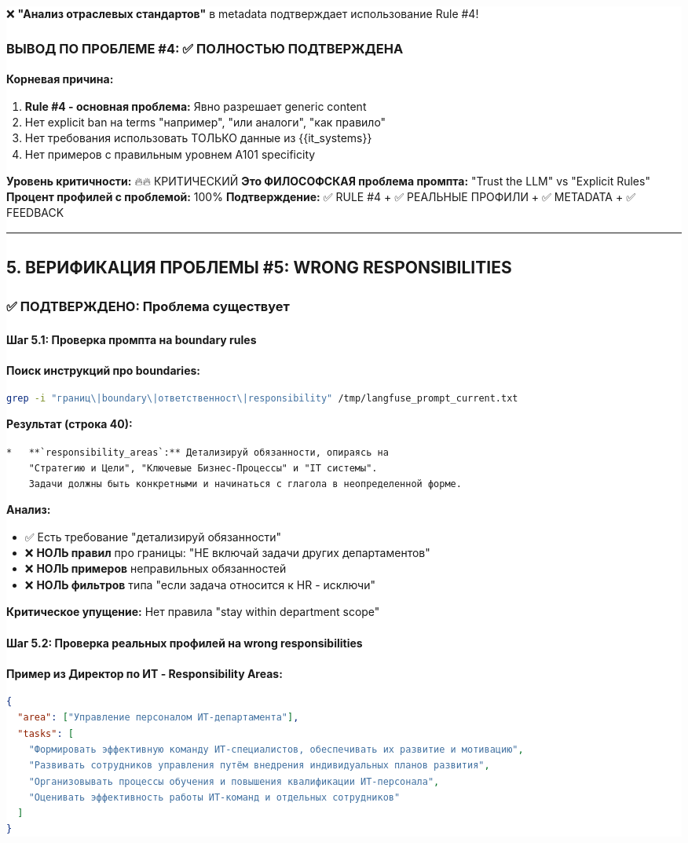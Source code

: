 ❌ **"Анализ отраслевых стандартов"** в metadata подтверждает использование Rule #4!

### ВЫВОД ПО ПРОБЛЕМЕ #4: ✅ ПОЛНОСТЬЮ ПОДТВЕРЖДЕНА

**Корневая причина:**
1. **Rule #4 - основная проблема:** Явно разрешает generic content
2. Нет explicit ban на terms "например", "или аналоги", "как правило"
3. Нет требования использовать ТОЛЬКО данные из {{it_systems}}
4. Нет примеров с правильным уровнем A101 specificity

**Уровень критичности:** 🔥🔥 КРИТИЧЕСКИЙ
**Это ФИЛОСОФСКАЯ проблема промпта:** "Trust the LLM" vs "Explicit Rules"
**Процент профилей с проблемой:** 100%
**Подтверждение:** ✅ RULE #4 + ✅ РЕАЛЬНЫЕ ПРОФИЛИ + ✅ METADATA + ✅ FEEDBACK

---

## 5. ВЕРИФИКАЦИЯ ПРОБЛЕМЫ #5: WRONG RESPONSIBILITIES

### ✅ ПОДТВЕРЖДЕНО: Проблема существует

#### Шаг 5.1: Проверка промпта на boundary rules

**Поиск инструкций про boundaries:**
```bash
grep -i "границ\|boundary\|ответственност\|responsibility" /tmp/langfuse_prompt_current.txt
```

**Результат (строка 40):**
```
*   **`responsibility_areas`:** Детализируй обязанности, опираясь на
    "Стратегию и Цели", "Ключевые Бизнес-Процессы" и "IT системы".
    Задачи должны быть конкретными и начинаться с глагола в неопределенной форме.
```

**Анализ:**
- ✅ Есть требование "детализируй обязанности"
- ❌ **НОЛЬ правил** про границы: "НЕ включай задачи других департаментов"
- ❌ **НОЛЬ примеров** неправильных обязанностей
- ❌ **НОЛЬ фильтров** типа "если задача относится к HR - исключи"

**Критическое упущение:** Нет правила "stay within department scope"

#### Шаг 5.2: Проверка реальных профилей на wrong responsibilities

**Пример из Директор по ИТ - Responsibility Areas:**
```json
{
  "area": ["Управление персоналом ИТ-департамента"],
  "tasks": [
    "Формировать эффективную команду ИТ-специалистов, обеспечивать их развитие и мотивацию",
    "Развивать сотрудников управления путём внедрения индивидуальных планов развития",
    "Организовывать процессы обучения и повышения квалификации ИТ-персонала",
    "Оценивать эффективность работы ИТ-команд и отдельных сотрудников"
  ]
}
```
